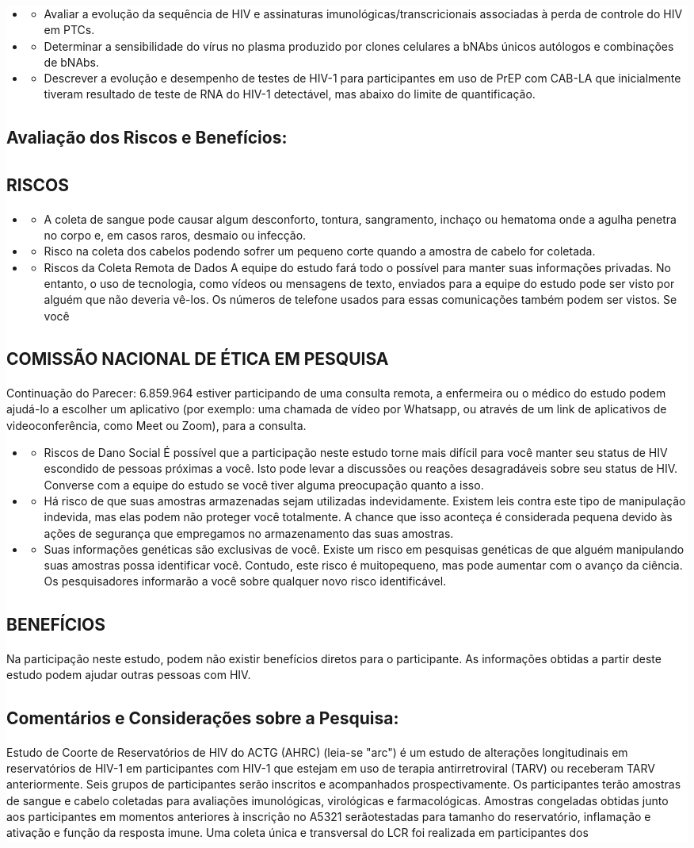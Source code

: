 - - Avaliar a evolução da sequência de HIV e assinaturas imunológicas/transcricionais associadas à perda de controle do HIV em PTCs.
- - Determinar a sensibilidade do vírus no plasma produzido por clones celulares a bNAbs únicos autólogos e combinações de bNAbs.
- - Descrever a evolução e desempenho de testes de HIV-1 para participantes em uso de PrEP com CAB-LA que inicialmente tiveram resultado de teste de RNA do HIV-1 detectável, mas abaixo do limite de quantificação.

## Avaliação dos Riscos e Benefícios:

## RISCOS
- - A coleta de sangue pode causar algum desconforto, tontura, sangramento, inchaço ou hematoma onde a agulha penetra no corpo e, em casos raros, desmaio ou infecção.
- - Risco na coleta dos cabelos podendo sofrer um pequeno corte quando a amostra de cabelo for coletada.
- - Riscos da Coleta Remota de Dados A equipe do estudo fará todo o possível para manter suas informações privadas. No entanto, o uso de tecnologia, como vídeos ou mensagens de texto, enviados para a equipe do estudo pode ser visto por alguém que não deveria vê-los. Os números de telefone usados para essas comunicações também podem ser vistos. Se você

## COMISSÃO NACIONAL DE ÉTICA EM PESQUISA

Continuação do Parecer: 6.859.964
estiver participando de uma consulta remota, a enfermeira ou o médico do estudo podem ajudá-lo a escolher um aplicativo (por exemplo: uma chamada de vídeo por Whatsapp, ou através de um link de aplicativos de videoconferência, como Meet ou Zoom), para a consulta.
- - Riscos de Dano Social É possível que a participação neste estudo torne mais difícil para você manter seu status  de  HIV  escondido  de  pessoas  próximas  a  você.  Isto  pode  levar  a  discussões  ou  reações desagradáveis sobre seu status de HIV. Converse com a equipe do estudo se você tiver alguma preocupação quanto a isso.
- - Há risco de que suas amostras armazenadas sejam utilizadas indevidamente. Existem leis contra este tipo de manipulação indevida, mas elas podem não proteger você totalmente. A chance que isso aconteça é considerada pequena devido às ações de segurança que empregamos no armazenamento das suas amostras.
- - Suas informações genéticas são exclusivas de você. Existe um risco em pesquisas genéticas de que alguém manipulando suas amostras possa identificar você. Contudo, este risco é muitopequeno, mas pode aumentar com o avanço da ciência. Os pesquisadores informarão a você sobre qualquer novo risco identificável.

## BENEFÍCIOS
Na participação neste estudo, podem não existir benefícios diretos para o participante. As informações obtidas a partir deste estudo podem ajudar outras pessoas com HIV.

## Comentários e Considerações sobre a Pesquisa:
Estudo de Coorte de Reservatórios de HIV do ACTG (AHRC) (leia-se "arc") é um estudo de alterações longitudinais em reservatórios de HIV-1 em participantes com HIV-1 que estejam em uso de terapia antirretroviral (TARV) ou receberam TARV anteriormente. Seis grupos de participantes serão inscritos e acompanhados prospectivamente.
Os participantes terão amostras de sangue e cabelo coletadas para avaliações imunológicas, virológicas e farmacológicas.
Amostras congeladas obtidas junto aos participantes em momentos anteriores à inscrição no A5321 serãotestadas para tamanho do reservatório, inflamação e ativação e função da resposta imune. Uma coleta única e transversal do LCR foi realizada em participantes dos
